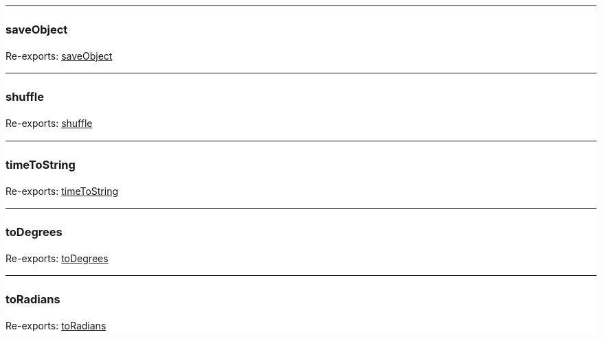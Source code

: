 ___

### saveObject

Re-exports: [saveObject](local_storage.md#saveobject)

___

### shuffle

Re-exports: [shuffle](array.md#shuffle)

___

### timeToString

Re-exports: [timeToString](time_to_string.md#timetostring)

___

### toDegrees

Re-exports: [toDegrees](trigonometry.md#todegrees)

___

### toRadians

Re-exports: [toRadians](trigonometry.md#toradians)
